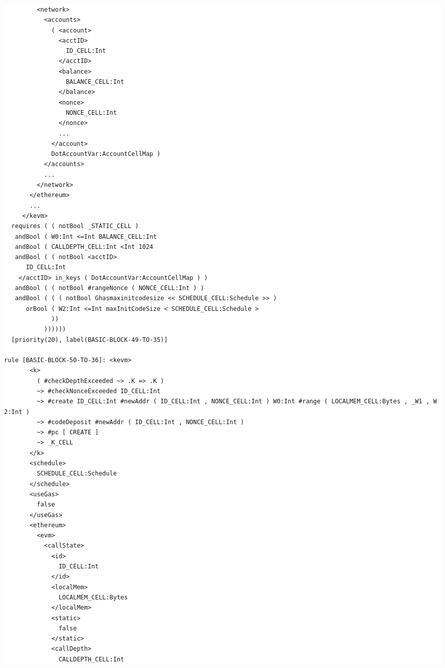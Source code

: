              <network>
               <accounts>
                 ( <account>
                   <acctID>
                     ID_CELL:Int
                   </acctID>
                   <balance>
                     BALANCE_CELL:Int
                   </balance>
                   <nonce>
                     NONCE_CELL:Int
                   </nonce>
                   ...
                 </account>
                 DotAccountVar:AccountCellMap )
               </accounts>
               ...
             </network>
           </ethereum>
           ...
         </kevm>
      requires ( ( notBool _STATIC_CELL )
       andBool ( W0:Int <=Int BALANCE_CELL:Int
       andBool ( CALLDEPTH_CELL:Int <Int 1024
       andBool ( ( notBool <acctID>
          ID_CELL:Int
        </acctID> in_keys ( DotAccountVar:AccountCellMap ) )
       andBool ( ( notBool #rangeNonce ( NONCE_CELL:Int ) )
       andBool ( ( ( notBool Ghasmaxinitcodesize << SCHEDULE_CELL:Schedule >> )
          orBool ( W2:Int <=Int maxInitCodeSize < SCHEDULE_CELL:Schedule >
                 ))
               ))))))
      [priority(20), label(BASIC-BLOCK-49-TO-35)]
    
    rule [BASIC-BLOCK-50-TO-36]: <kevm>
           <k>
             ( #checkDepthExceeded ~> .K => .K )
             ~> #checkNonceExceeded ID_CELL:Int
             ~> #create ID_CELL:Int #newAddr ( ID_CELL:Int , NONCE_CELL:Int ) W0:Int #range ( LOCALMEM_CELL:Bytes , _W1 , W2:Int )
             ~> #codeDeposit #newAddr ( ID_CELL:Int , NONCE_CELL:Int )
             ~> #pc [ CREATE ]
             ~> _K_CELL
           </k>
           <schedule>
             SCHEDULE_CELL:Schedule
           </schedule>
           <useGas>
             false
           </useGas>
           <ethereum>
             <evm>
               <callState>
                 <id>
                   ID_CELL:Int
                 </id>
                 <localMem>
                   LOCALMEM_CELL:Bytes
                 </localMem>
                 <static>
                   false
                 </static>
                 <callDepth>
                   CALLDEPTH_CELL:Int